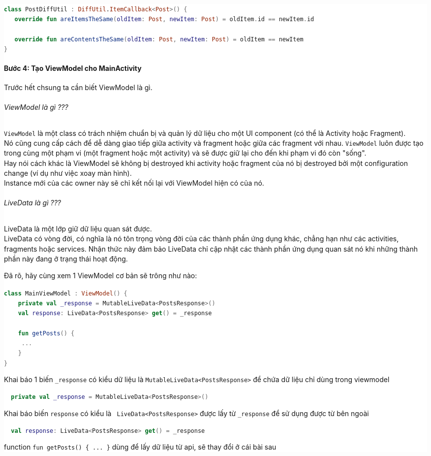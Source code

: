  ```kotlin
 class PostDiffUtil : DiffUtil.ItemCallback<Post>() {
    override fun areItemsTheSame(oldItem: Post, newItem: Post) = oldItem.id == newItem.id

    override fun areContentsTheSame(oldItem: Post, newItem: Post) = oldItem == newItem
}
 ```
 
#### Bước 4: Tạo ViewModel cho MainActivity
Trước hết chsung ta cần biết ViewModel là gì.

###### ViewModel là gì ???
 `ViewModel` là một class có trách nhiệm chuẩn bị và quản lý dữ liệu cho một UI component (có thể là Activity hoặc Fragment). </br>
 Nó cũng cung cấp cách để dễ dàng giao tiếp giữa activity và fragment hoặc giữa các fragment với nhau.
 `ViewModel` luôn được tạo trong cùng một phạm vi (một fragment hoặc một activity) và sẽ được giữ lại cho đến khi phạm vi đó còn "sống".  </br>
 Hay nói cách khác là ViewModel sẽ không bị destroyed khi activity hoặc fragment của nó bị destroyed bởi một configuration change (ví dụ như việc xoay màn hình).</br>
 Instance mới của các owner này sẽ chỉ kết nối lại với ViewModel hiện có của nó.

###### LiveData là gì ???
LiveData là một lớp giữ dữ liệu quan sát được.</br>
LiveData có vòng đời, có nghĩa là nó tôn trọng vòng đời của các thành phần ứng dụng khác, chẳng hạn như các activities, fragments hoặc services.
Nhận thức này đảm bảo LiveData chỉ cập nhật các thành phần ứng dụng quan sát nó khi những thành phần này đang ở trạng thái hoạt động.

Đã rõ, hãy cùng xem 1 ViewModel cơ bản sẽ trông như nào:

```kotlin
class MainViewModel : ViewModel() {
    private val _response = MutableLiveData<PostsResponse>()
    val response: LiveData<PostsResponse> get() = _response

    fun getPosts() {
     ...
    }
}
```

Khai báo 1 biến `_response` có kiểu dữ liệu là `MutableLiveData<PostsResponse>`  để chứa dữ liệu chỉ dùng trong viewmodel
```kotlin
  private val _response = MutableLiveData<PostsResponse>()
```
Khai báo biến `response` có kiểu là ` LiveData<PostsResponse>` được lấy từ `_response` để sử dụng được từ bên ngoài
```kotlin
  val response: LiveData<PostsResponse> get() = _response
```

function `fun getPosts() {
     ...
    }`
    dùng để lấy dữ liệu từ api, sẽ thay đổi ở cái bài sau
